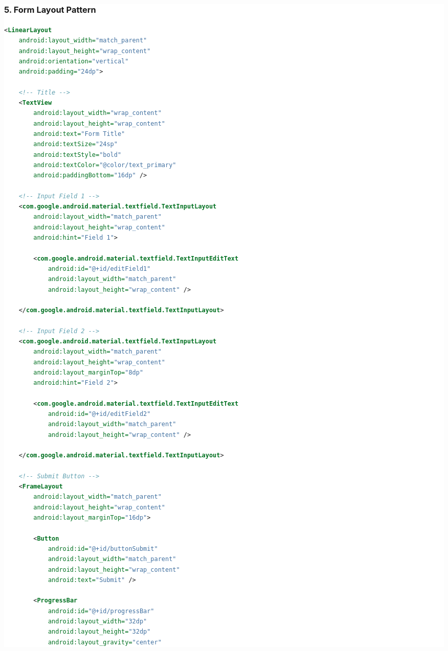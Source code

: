 ### 5. Form Layout Pattern

```xml
<LinearLayout
    android:layout_width="match_parent"
    android:layout_height="wrap_content"
    android:orientation="vertical"
    android:padding="24dp">

    <!-- Title -->
    <TextView
        android:layout_width="wrap_content"
        android:layout_height="wrap_content"
        android:text="Form Title"
        android:textSize="24sp"
        android:textStyle="bold"
        android:textColor="@color/text_primary"
        android:paddingBottom="16dp" />

    <!-- Input Field 1 -->
    <com.google.android.material.textfield.TextInputLayout
        android:layout_width="match_parent"
        android:layout_height="wrap_content"
        android:hint="Field 1">
        
        <com.google.android.material.textfield.TextInputEditText
            android:id="@+id/editField1"
            android:layout_width="match_parent"
            android:layout_height="wrap_content" />
            
    </com.google.android.material.textfield.TextInputLayout>

    <!-- Input Field 2 -->
    <com.google.android.material.textfield.TextInputLayout
        android:layout_width="match_parent"
        android:layout_height="wrap_content"
        android:layout_marginTop="8dp"
        android:hint="Field 2">
        
        <com.google.android.material.textfield.TextInputEditText
            android:id="@+id/editField2"
            android:layout_width="match_parent"
            android:layout_height="wrap_content" />
            
    </com.google.android.material.textfield.TextInputLayout>

    <!-- Submit Button -->
    <FrameLayout
        android:layout_width="match_parent"
        android:layout_height="wrap_content"
        android:layout_marginTop="16dp">

        <Button
            android:id="@+id/buttonSubmit"
            android:layout_width="match_parent"
            android:layout_height="wrap_content"
            android:text="Submit" />

        <ProgressBar
            android:id="@+id/progressBar"
            android:layout_width="32dp"
            android:layout_height="32dp"
            android:layout_gravity="center"
```